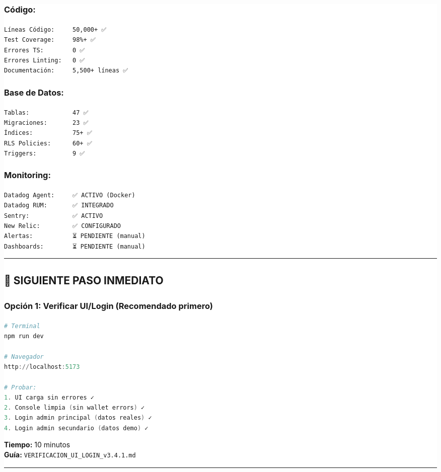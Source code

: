 ### Código:
```
Líneas Código:     50,000+ ✅
Test Coverage:     98%+ ✅
Errores TS:        0 ✅
Errores Linting:   0 ✅
Documentación:     5,500+ líneas ✅
```

### Base de Datos:
```
Tablas:            47 ✅
Migraciones:       23 ✅
Índices:           75+ ✅
RLS Policies:      60+ ✅
Triggers:          9 ✅
```

### Monitoring:
```
Datadog Agent:     ✅ ACTIVO (Docker)
Datadog RUM:       ✅ INTEGRADO
Sentry:            ✅ ACTIVO
New Relic:         ✅ CONFIGURADO
Alertas:           ⏳ PENDIENTE (manual)
Dashboards:        ⏳ PENDIENTE (manual)
```

---

## 🚀 SIGUIENTE PASO INMEDIATO

### Opción 1: Verificar UI/Login (Recomendado primero)

```powershell
# Terminal
npm run dev

# Navegador
http://localhost:5173

# Probar:
1. UI carga sin errores ✓
2. Console limpia (sin wallet errors) ✓
3. Login admin principal (datos reales) ✓
4. Login admin secundario (datos demo) ✓
```

**Tiempo:** 10 minutos  
**Guía:** `VERIFICACION_UI_LOGIN_v3.4.1.md`

---
